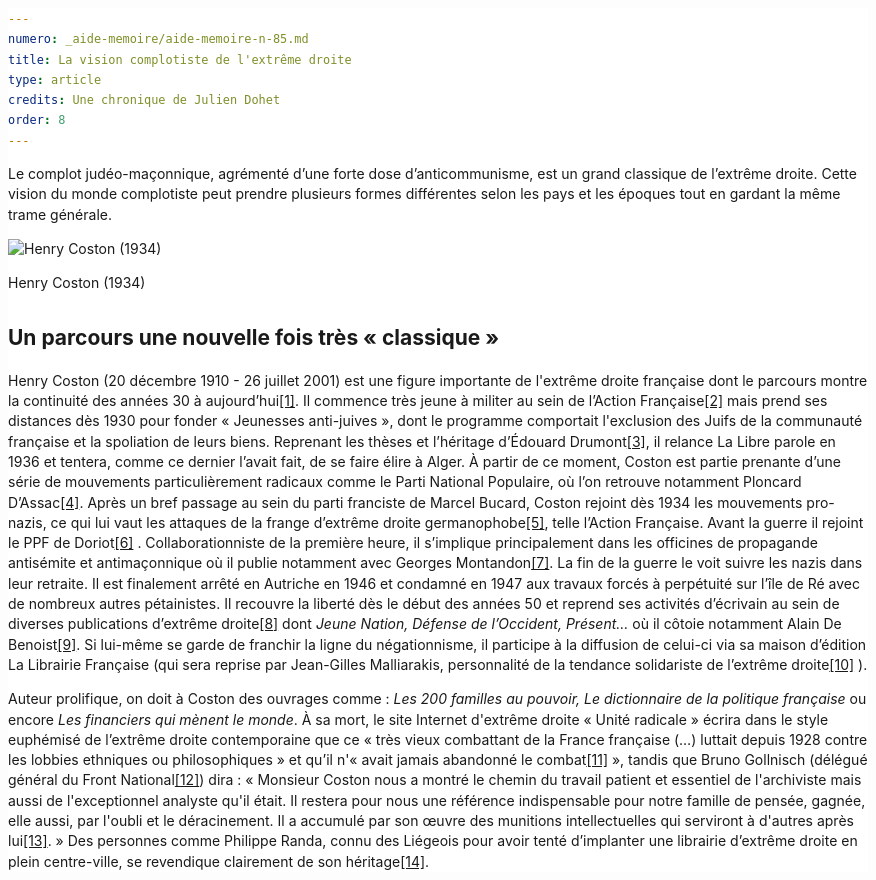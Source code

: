 ```yaml
---
numero: _aide-memoire/aide-memoire-n-85.md
title: La vision complotiste de l'extrême droite
type: article
credits: Une chronique de Julien Dohet
order: 8
---
```

Le complot judéo-maçonnique, agrémenté d’une forte dose d’anticommunisme, est un grand classique de l’extrême droite. Cette vision du monde complotiste peut prendre plusieurs formes différentes selon les pays et les époques tout en gardant la même trame générale.

![Henry Coston (1934)](/assets/uploads/coston-henri-georges.jpg)

<span class="img-copyright"> Henry Coston (1934) </span>

## Un parcours une nouvelle fois très « classique »

Henry Coston (20 décembre 1910 - 26 juillet 2001) est une figure importante de l'extrême droite française dont le parcours montre la continuité des années 30 à aujourd’hui[[1]](#footnote-1). Il commence très jeune à militer au sein de l’Action Française[[2]](#footnote-2) mais prend ses distances dès 1930 pour fonder « Jeunesses anti-juives », dont le programme comportait l'exclusion des Juifs de la communauté française et la spoliation de leurs biens. Reprenant les thèses et l’héritage d’Édouard Drumont[[3]](#footnote-3), il relance La Libre parole en 1936 et tentera, comme ce dernier l’avait fait, de se faire élire à Alger. À partir de ce moment, Coston est partie prenante d’une série de mouvements particulièrement radicaux comme le Parti National Populaire, où l’on retrouve notamment Ploncard D’Assac[[4]](#footnote-4). Après un bref passage au sein du parti franciste de Marcel Bucard, Coston rejoint dès 1934 les mouvements pro-nazis, ce qui lui vaut les attaques de la frange d’extrême droite germanophobe[[5]](#footnote-5), telle l’Action Française. Avant la guerre il rejoint le PPF de Doriot[[6]](#footnote-6) . Collaborationniste de la première heure, il s’implique principalement dans les officines de propagande antisémite et antimaçonnique où il publie notamment avec Georges Montandon[[7]](#footnote-7). La fin de la guerre le voit suivre les nazis dans leur retraite. Il est finalement arrêté en Autriche en 1946 et condamné en 1947 aux travaux forcés à perpétuité sur l’île de Ré avec de nombreux autres pétainistes. Il recouvre la liberté dès le début des années 50 et reprend ses activités d’écrivain au sein de diverses publications d’extrême droite[[8]](#footnote-8) dont _Jeune Nation, Défense de l’Occident, Présent…_ où il côtoie notamment Alain De Benoist[[9]](#footnote-9). Si lui-même se garde de franchir la ligne du négationnisme, il participe à la diffusion de celui-ci via sa maison d’édition La Librairie Française (qui sera reprise par Jean-Gilles Malliarakis, personnalité de la tendance solidariste de l’extrême droite[[10]](#footnote-10) ).

Auteur prolifique, on doit à Coston des ouvrages comme : _Les 200 familles au pouvoir, Le dictionnaire de la politique française_ ou encore _Les financiers qui mènent le monde_. À sa mort, le site Internet d'extrême droite « Unité radicale » écrira dans le style euphémisé de l’extrême droite contemporaine que ce « très vieux combattant de la France française (…) luttait depuis 1928 contre les lobbies ethniques ou philosophiques » et qu’il n'« avait jamais abandonné le combat[[11]](#footnote-11) », tandis que Bruno Gollnisch (délégué général du Front National[[12]](#footnote-12)) dira : « Monsieur Coston nous a montré le chemin du travail patient et essentiel de l'archiviste mais aussi de l'exceptionnel analyste qu'il était. Il restera pour nous une référence indispensable pour notre famille de pensée, gagnée, elle aussi, par l'oubli et le déracinement. Il a accumulé par son œuvre des munitions intellectuelles qui serviront à d'autres après lui[[13]](#footnote-13). » Des personnes comme Philippe Randa, connu des Liégeois pour avoir tenté d’implanter une librairie d’extrême droite en plein centre-ville, se revendique clairement de son héritage[[14]](#footnote-14).
